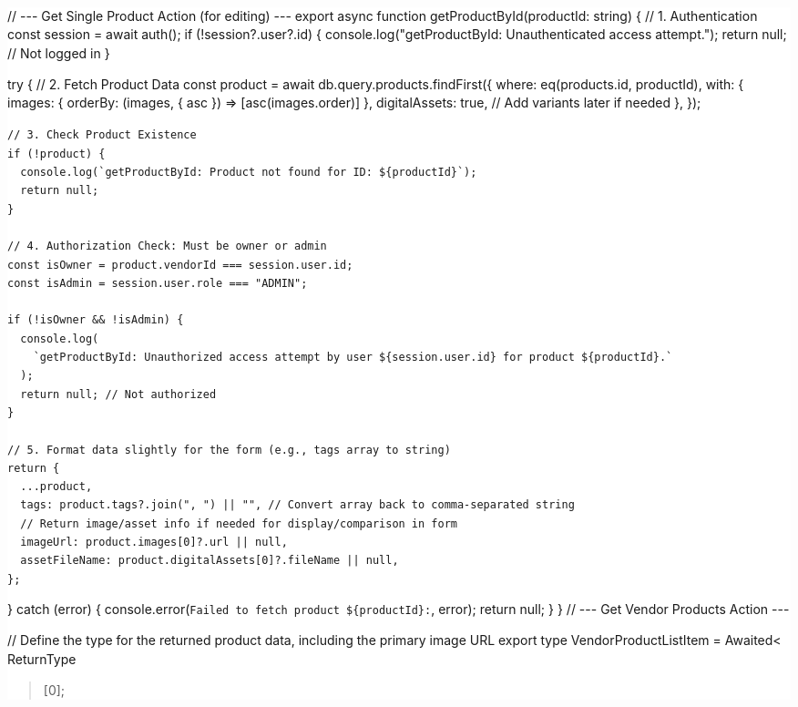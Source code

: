 // --- Get Single Product Action (for editing) ---
export async function getProductById(productId: string) {
  // 1. Authentication
  const session = await auth();
  if (!session?.user?.id) {
    console.log("getProductById: Unauthenticated access attempt.");
    return null; // Not logged in
  }

  try {
    // 2. Fetch Product Data
    const product = await db.query.products.findFirst({
      where: eq(products.id, productId),
      with: {
        images: { orderBy: (images, { asc }) => [asc(images.order)] },
        digitalAssets: true,
        // Add variants later if needed
      },
    });

    // 3. Check Product Existence
    if (!product) {
      console.log(`getProductById: Product not found for ID: ${productId}`);
      return null;
    }

    // 4. Authorization Check: Must be owner or admin
    const isOwner = product.vendorId === session.user.id;
    const isAdmin = session.user.role === "ADMIN";

    if (!isOwner && !isAdmin) {
      console.log(
        `getProductById: Unauthorized access attempt by user ${session.user.id} for product ${productId}.`
      );
      return null; // Not authorized
    }

    // 5. Format data slightly for the form (e.g., tags array to string)
    return {
      ...product,
      tags: product.tags?.join(", ") || "", // Convert array back to comma-separated string
      // Return image/asset info if needed for display/comparison in form
      imageUrl: product.images[0]?.url || null,
      assetFileName: product.digitalAssets[0]?.fileName || null,
    };
  } catch (error) {
    console.error(`Failed to fetch product ${productId}:`, error);
    return null;
  }
}
// --- Get Vendor Products Action ---

// Define the type for the returned product data, including the primary image URL
export type VendorProductListItem = Awaited<
  ReturnType<typeof getVendorProducts>
>[0];
